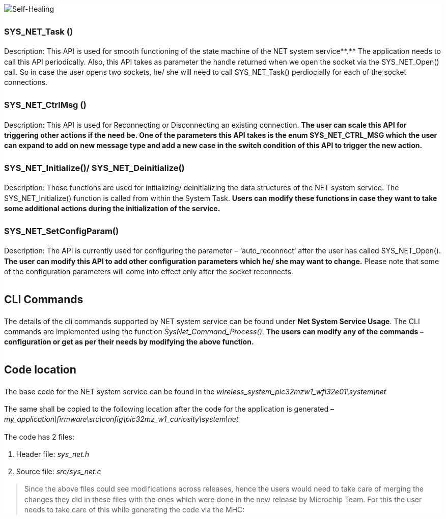 ![Self-Healing](GUID-67DA18D3-6D4C-4295-B7F1-445F692BA65B-low.png)

### SYS\_NET\_Task \(\)

Description: This API is used for smooth functioning of the state machine of the NET system service\*\*.\*\* The application needs to call this API periodically. Also, this API takes as parameter the handle returned when we open the socket via the SYS\_NET\_Open\(\) call. So in case the user opens two sockets, he/ she will need to call SYS\_NET\_Task\(\) perdiocially for each of the socket connections.

### SYS\_NET\_CtrlMsg \(\)

Description: This API is used for Reconnecting or Disconnecting an existing connection. **The user can scale this API for triggering other actions if the need be. One of the parameters this API takes is the enum **SYS\_NET\_CTRL\_MSG** which the user can expand to add on new message type and add a new case in the switch condition of this API to trigger the new action.**

### SYS\_NET\_Initialize\(\)/ SYS\_NET\_Deinitialize\(\)

Description: These functions are used for initializing/ deinitializing the data structures of the NET system service. The SYS\_NET\_Initialize\(\) function is called from within the System Task. **Users can modify these functions in case they want to take some additional actions during the initialization of the service.**

### SYS\_NET\_SetConfigParam\(\)

Description: The API is currently used for configuring the parameter – ‘auto\_reconnect’ after the user has called SYS\_NET\_Open\(\). **The user can modify this API to add other configuration parameters which he/ she may want to change.** Please note that some of the configuration parameters will come into effect only after the socket reconnects.

## CLI Commands

The details of the cli commands supported by NET system service can be found under **Net System Service Usage**. The CLI commands are implemented using the function *SysNet\_Command\_Process\(\)*. **The users can modify any of the commands – configuration or get as per their needs by modifying the above function.**

## Code location

The base code for the NET system service can be found in the *wireless\_system\_pic32mzw1\_wfi32e01\\system\\net*

The same shall be copied to the following location after the code for the application is generated – *my\_application\\firmware\\src\\config\\pic32mz\_w1\_curiosity\\system\\net*

The code has 2 files:

1.  Header file: *sys\_net.h*

2.  Source file: *src/sys\_net.c*


> Since the above files could see modifications across releases, hence the users would need to take care of merging the changes they did in these files with the ones which were done in the new release by Microchip Team. For this the user needs to take care of this while generating the code via the MHC:
